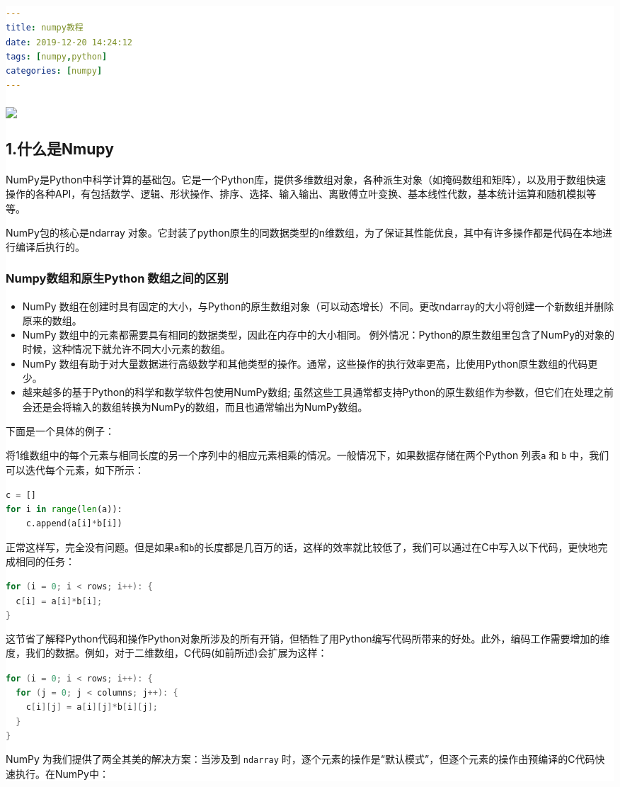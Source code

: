 ```yaml
---
title: numpy教程
date: 2019-12-20 14:24:12
tags: [numpy,python]
categories: [numpy]
---
```

<img src="https://extraimage.net/images/2019/09/23/5ac6e9d90002903efacacdcb8182b8ed.png" width="200" height align="middle"></p>

<h2 id="1-什么是Nmupy"><a href="#1-什么是Nmupy" class="headerlink" title="1.什么是Nmupy"></a>1.什么是Nmupy</h2><p>NumPy是Python中科学计算的基础包。它是一个Python库，提供多维数组对象，各种派生对象（如掩码数组和矩阵），以及用于数组快速操作的各种API，有包括数学、逻辑、形状操作、排序、选择、输入输出、离散傅立叶变换、基本线性代数，基本统计运算和随机模拟等等。</p>
<p>NumPy包的核心是ndarray 对象。它封装了python原生的同数据类型的n维数组，为了保证其性能优良，其中有许多操作都是代码在本地进行编译后执行的。</p>
<h3 id="Numpy数组和原生Python-数组之间的区别"><a href="#Numpy数组和原生Python-数组之间的区别" class="headerlink" title="Numpy数组和原生Python 数组之间的区别"></a>Numpy数组和原生Python 数组之间的区别</h3><ul>
<li>NumPy 数组在创建时具有固定的大小，与Python的原生数组对象（可以动态增长）不同。更改ndarray的大小将创建一个新数组并删除原来的数组。</li>
<li>NumPy 数组中的元素都需要具有相同的数据类型，因此在内存中的大小相同。 例外情况：Python的原生数组里包含了NumPy的对象的时候，这种情况下就允许不同大小元素的数组。</li>
<li>NumPy 数组有助于对大量数据进行高级数学和其他类型的操作。通常，这些操作的执行效率更高，比使用Python原生数组的代码更少。</li>
<li>越来越多的基于Python的科学和数学软件包使用NumPy数组; 虽然这些工具通常都支持Python的原生数组作为参数，但它们在处理之前会还是会将输入的数组转换为NumPy的数组，而且也通常输出为NumPy数组。</li>
</ul>
<p>下面是一个具体的例子：</p>
<p>将1维数组中的每个元素与相同长度的另一个序列中的相应元素相乘的情况。一般情况下，如果数据存储在两个Python 列表<code>a</code> 和 <code>b</code> 中，我们可以迭代每个元素，如下所示：

```python
c = []
for i in range(len(a)):
    c.append(a[i]*b[i])
```





<p>正常这样写，完全没有问题。但是如果<code>a</code>和<code>b</code>的长度都是几百万的话，这样的效率就比较低了，我们可以通过在C中写入以下代码，更快地完成相同的任务：</p>

```C
for (i = 0; i < rows; i++): {
  c[i] = a[i]*b[i];
}
```

<p>这节省了解释Python代码和操作Python对象所涉及的所有开销，但牺牲了用Python编写代码所带来的好处。此外，编码工作需要增加的维度，我们的数据。例如，对于二维数组，C代码(如前所述)会扩展为这样：

```C
for (i = 0; i < rows; i++): {
  for (j = 0; j < columns; j++): {
    c[i][j] = a[i][j]*b[i][j];
  }
}
```
<p>NumPy 为我们提供了两全其美的解决方案：当涉及到 <code>ndarray</code> 时，逐个元素的操作是“默认模式”，但逐个元素的操作由预编译的C代码快速执行。在NumPy中：
